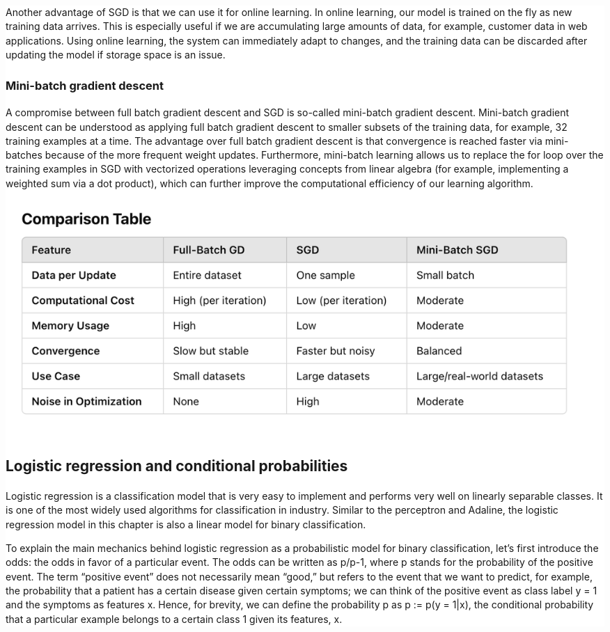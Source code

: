 
Another advantage of SGD is that we can use it for online learning. In online learning, our model is trained on the fly as new training data arrives. This is especially useful if we are accumulating large amounts of data, for example, customer data in web applications. Using online learning, the system can immediately adapt to changes, and the training data can be discarded after updating the model if storage space is an issue.

### Mini-batch gradient descent

A compromise between full batch gradient descent and SGD is so-called mini-batch gradient descent. Mini-batch gradient descent can be understood as applying full batch gradient descent to smaller subsets of the training data, for example, 32 training examples at a time. The advantage over full batch gradient descent is that convergence is reached faster via mini-batches because of the more frequent weight updates. Furthermore, mini-batch learning allows us to replace the for loop over the training examples in SGD with vectorized operations leveraging concepts from linear algebra (for example, implementing a weighted sum via a dot product), which can further improve the computational efficiency of our learning algorithm.

![sgd-vs-batch](images/machine-learning-algos-tour/sgd-vs-batch.png)

## Logistic regression and conditional probabilities
Logistic regression is a classification model that is very easy to implement and performs very well on linearly separable classes. It is one of the most widely used algorithms for classification in industry. Similar to the perceptron and Adaline, the logistic regression model in this chapter is also a linear model for binary classification.


To explain the main mechanics behind logistic regression as a probabilistic model for binary classification, let’s first introduce the odds: the odds in favor of a particular event. The odds can be written as p/p-1, where p stands for the probability of the positive event. The term “positive event” does not necessarily mean “good,” but refers to the event that we want to predict, for example, the probability that a patient has a certain disease given certain symptoms; we can think of the positive event as class label y = 1 and the symptoms as features x. Hence, for brevity, we can define the probability p as p := p(y = 1|x), the conditional probability that a particular example belongs to a certain class 1 given its features, x.
